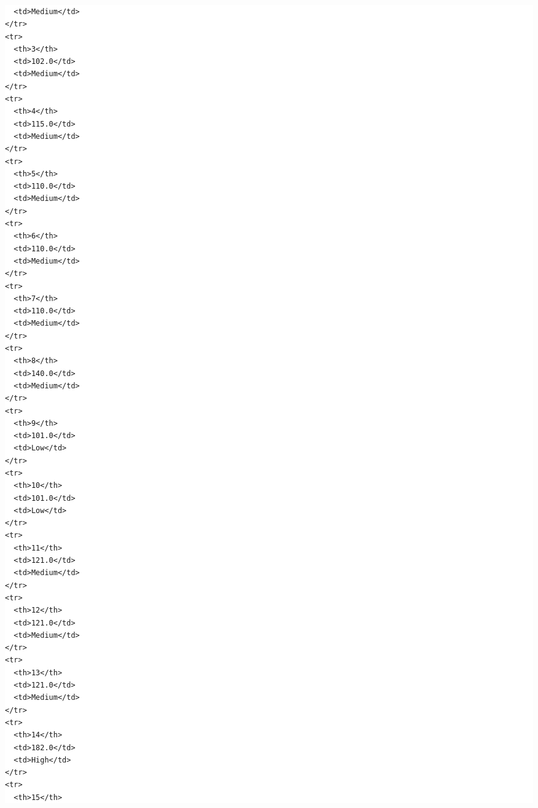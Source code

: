       <td>Medium</td>
    </tr>
    <tr>
      <th>3</th>
      <td>102.0</td>
      <td>Medium</td>
    </tr>
    <tr>
      <th>4</th>
      <td>115.0</td>
      <td>Medium</td>
    </tr>
    <tr>
      <th>5</th>
      <td>110.0</td>
      <td>Medium</td>
    </tr>
    <tr>
      <th>6</th>
      <td>110.0</td>
      <td>Medium</td>
    </tr>
    <tr>
      <th>7</th>
      <td>110.0</td>
      <td>Medium</td>
    </tr>
    <tr>
      <th>8</th>
      <td>140.0</td>
      <td>Medium</td>
    </tr>
    <tr>
      <th>9</th>
      <td>101.0</td>
      <td>Low</td>
    </tr>
    <tr>
      <th>10</th>
      <td>101.0</td>
      <td>Low</td>
    </tr>
    <tr>
      <th>11</th>
      <td>121.0</td>
      <td>Medium</td>
    </tr>
    <tr>
      <th>12</th>
      <td>121.0</td>
      <td>Medium</td>
    </tr>
    <tr>
      <th>13</th>
      <td>121.0</td>
      <td>Medium</td>
    </tr>
    <tr>
      <th>14</th>
      <td>182.0</td>
      <td>High</td>
    </tr>
    <tr>
      <th>15</th>